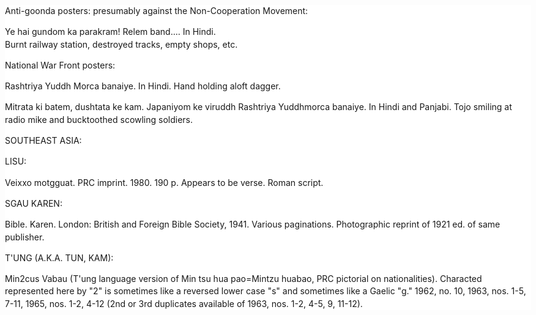 Anti-goonda posters: presumably against the Non-Cooperation
Movement:

Ye hai gundom ka parakram! Relem band.... In Hindi.  
Burnt railway station, destroyed tracks, empty shops, etc.


National War Front posters:

Rashtriya Yuddh Morca banaiye.  In Hindi.  Hand holding aloft
dagger. 

Mitrata ki batem, dushtata ke kam.  Japaniyom ke viruddh Rashtriya
Yuddhmorca banaiye.  In Hindi and Panjabi. Tojo smiling at radio
mike and bucktoothed scowling soldiers.


SOUTHEAST ASIA:

LISU:

Veixxo motgguat.  PRC imprint.  1980.  190 p.  Appears to be verse. 
Roman script.  

SGAU KAREN:

Bible.  Karen.  London: British and Foreign Bible Society, 1941. 
Various paginations.  Photographic reprint of 1921 ed. of same
publisher. 

T'UNG (A.K.A. TUN, KAM):

Min2cus Vabau (T'ung language version of Min tsu hua pao=Mintzu
huabao, PRC pictorial on nationalities).  Characted represented
here by "2" is sometimes like a reversed lower case "s" and
sometimes like a Gaelic "g."  1962, no. 10, 1963, nos. 1-5, 7-11,
1965, nos. 1-2, 4-12 (2nd or 3rd duplicates available of 1963, nos.
1-2, 4-5, 9, 11-12).






